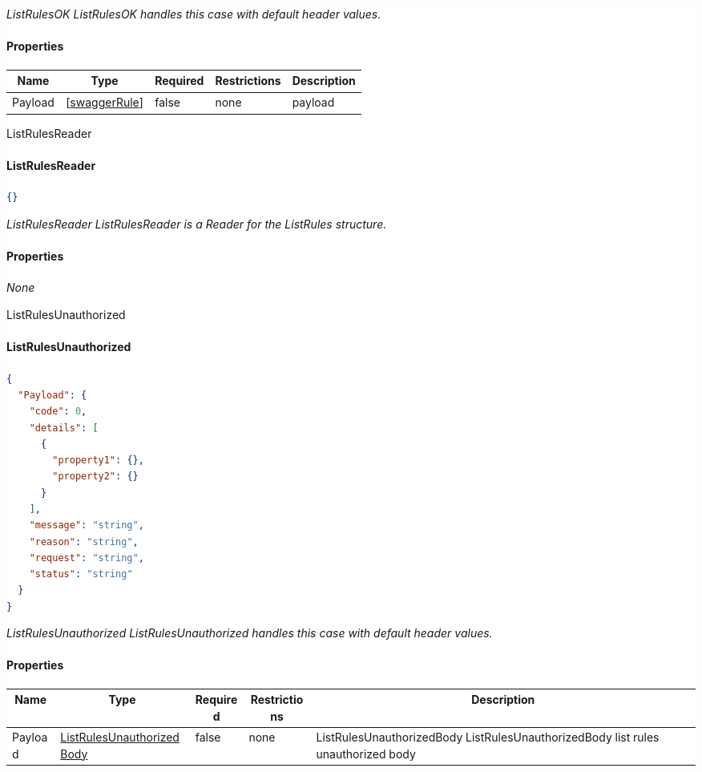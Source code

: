 _ListRulesOK ListRulesOK handles this case with default header values._

#### Properties

| Name    | Type                                | Required | Restrictions | Description |
| ------- | ----------------------------------- | -------- | ------------ | ----------- |
| Payload | [[swaggerRule](#schemaswaggerrule)] | false    | none         | payload     |

<a id="tocSlistrulesreader">ListRulesReader</a>

#### ListRulesReader

<a id="schemalistrulesreader"></a>

```json
{}
```

_ListRulesReader ListRulesReader is a Reader for the ListRules structure._

#### Properties

_None_

<a id="tocSlistrulesunauthorized">ListRulesUnauthorized</a>

#### ListRulesUnauthorized

<a id="schemalistrulesunauthorized"></a>

```json
{
  "Payload": {
    "code": 0,
    "details": [
      {
        "property1": {},
        "property2": {}
      }
    ],
    "message": "string",
    "reason": "string",
    "request": "string",
    "status": "string"
  }
}
```

_ListRulesUnauthorized ListRulesUnauthorized handles this case with default header values._

#### Properties

| Name    | Type                                                          | Required | Restrictions | Description                                                                      |
| ------- | ------------------------------------------------------------- | -------- | ------------ | -------------------------------------------------------------------------------- |
| Payload | [ListRulesUnauthorizedBody](#schemalistrulesunauthorizedbody) | false    | none         | ListRulesUnauthorizedBody ListRulesUnauthorizedBody list rules unauthorized body |

